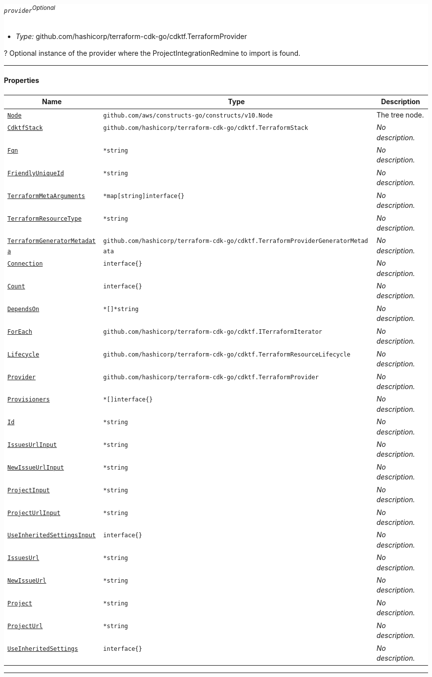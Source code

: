 ###### `provider`<sup>Optional</sup> <a name="provider" id="@cdktf/provider-gitlab.projectIntegrationRedmine.ProjectIntegrationRedmine.generateConfigForImport.parameter.provider"></a>

- *Type:* github.com/hashicorp/terraform-cdk-go/cdktf.TerraformProvider

? Optional instance of the provider where the ProjectIntegrationRedmine to import is found.

---

#### Properties <a name="Properties" id="Properties"></a>

| **Name** | **Type** | **Description** |
| --- | --- | --- |
| <code><a href="#@cdktf/provider-gitlab.projectIntegrationRedmine.ProjectIntegrationRedmine.property.node">Node</a></code> | <code>github.com/aws/constructs-go/constructs/v10.Node</code> | The tree node. |
| <code><a href="#@cdktf/provider-gitlab.projectIntegrationRedmine.ProjectIntegrationRedmine.property.cdktfStack">CdktfStack</a></code> | <code>github.com/hashicorp/terraform-cdk-go/cdktf.TerraformStack</code> | *No description.* |
| <code><a href="#@cdktf/provider-gitlab.projectIntegrationRedmine.ProjectIntegrationRedmine.property.fqn">Fqn</a></code> | <code>*string</code> | *No description.* |
| <code><a href="#@cdktf/provider-gitlab.projectIntegrationRedmine.ProjectIntegrationRedmine.property.friendlyUniqueId">FriendlyUniqueId</a></code> | <code>*string</code> | *No description.* |
| <code><a href="#@cdktf/provider-gitlab.projectIntegrationRedmine.ProjectIntegrationRedmine.property.terraformMetaArguments">TerraformMetaArguments</a></code> | <code>*map[string]interface{}</code> | *No description.* |
| <code><a href="#@cdktf/provider-gitlab.projectIntegrationRedmine.ProjectIntegrationRedmine.property.terraformResourceType">TerraformResourceType</a></code> | <code>*string</code> | *No description.* |
| <code><a href="#@cdktf/provider-gitlab.projectIntegrationRedmine.ProjectIntegrationRedmine.property.terraformGeneratorMetadata">TerraformGeneratorMetadata</a></code> | <code>github.com/hashicorp/terraform-cdk-go/cdktf.TerraformProviderGeneratorMetadata</code> | *No description.* |
| <code><a href="#@cdktf/provider-gitlab.projectIntegrationRedmine.ProjectIntegrationRedmine.property.connection">Connection</a></code> | <code>interface{}</code> | *No description.* |
| <code><a href="#@cdktf/provider-gitlab.projectIntegrationRedmine.ProjectIntegrationRedmine.property.count">Count</a></code> | <code>interface{}</code> | *No description.* |
| <code><a href="#@cdktf/provider-gitlab.projectIntegrationRedmine.ProjectIntegrationRedmine.property.dependsOn">DependsOn</a></code> | <code>*[]*string</code> | *No description.* |
| <code><a href="#@cdktf/provider-gitlab.projectIntegrationRedmine.ProjectIntegrationRedmine.property.forEach">ForEach</a></code> | <code>github.com/hashicorp/terraform-cdk-go/cdktf.ITerraformIterator</code> | *No description.* |
| <code><a href="#@cdktf/provider-gitlab.projectIntegrationRedmine.ProjectIntegrationRedmine.property.lifecycle">Lifecycle</a></code> | <code>github.com/hashicorp/terraform-cdk-go/cdktf.TerraformResourceLifecycle</code> | *No description.* |
| <code><a href="#@cdktf/provider-gitlab.projectIntegrationRedmine.ProjectIntegrationRedmine.property.provider">Provider</a></code> | <code>github.com/hashicorp/terraform-cdk-go/cdktf.TerraformProvider</code> | *No description.* |
| <code><a href="#@cdktf/provider-gitlab.projectIntegrationRedmine.ProjectIntegrationRedmine.property.provisioners">Provisioners</a></code> | <code>*[]interface{}</code> | *No description.* |
| <code><a href="#@cdktf/provider-gitlab.projectIntegrationRedmine.ProjectIntegrationRedmine.property.id">Id</a></code> | <code>*string</code> | *No description.* |
| <code><a href="#@cdktf/provider-gitlab.projectIntegrationRedmine.ProjectIntegrationRedmine.property.issuesUrlInput">IssuesUrlInput</a></code> | <code>*string</code> | *No description.* |
| <code><a href="#@cdktf/provider-gitlab.projectIntegrationRedmine.ProjectIntegrationRedmine.property.newIssueUrlInput">NewIssueUrlInput</a></code> | <code>*string</code> | *No description.* |
| <code><a href="#@cdktf/provider-gitlab.projectIntegrationRedmine.ProjectIntegrationRedmine.property.projectInput">ProjectInput</a></code> | <code>*string</code> | *No description.* |
| <code><a href="#@cdktf/provider-gitlab.projectIntegrationRedmine.ProjectIntegrationRedmine.property.projectUrlInput">ProjectUrlInput</a></code> | <code>*string</code> | *No description.* |
| <code><a href="#@cdktf/provider-gitlab.projectIntegrationRedmine.ProjectIntegrationRedmine.property.useInheritedSettingsInput">UseInheritedSettingsInput</a></code> | <code>interface{}</code> | *No description.* |
| <code><a href="#@cdktf/provider-gitlab.projectIntegrationRedmine.ProjectIntegrationRedmine.property.issuesUrl">IssuesUrl</a></code> | <code>*string</code> | *No description.* |
| <code><a href="#@cdktf/provider-gitlab.projectIntegrationRedmine.ProjectIntegrationRedmine.property.newIssueUrl">NewIssueUrl</a></code> | <code>*string</code> | *No description.* |
| <code><a href="#@cdktf/provider-gitlab.projectIntegrationRedmine.ProjectIntegrationRedmine.property.project">Project</a></code> | <code>*string</code> | *No description.* |
| <code><a href="#@cdktf/provider-gitlab.projectIntegrationRedmine.ProjectIntegrationRedmine.property.projectUrl">ProjectUrl</a></code> | <code>*string</code> | *No description.* |
| <code><a href="#@cdktf/provider-gitlab.projectIntegrationRedmine.ProjectIntegrationRedmine.property.useInheritedSettings">UseInheritedSettings</a></code> | <code>interface{}</code> | *No description.* |

---